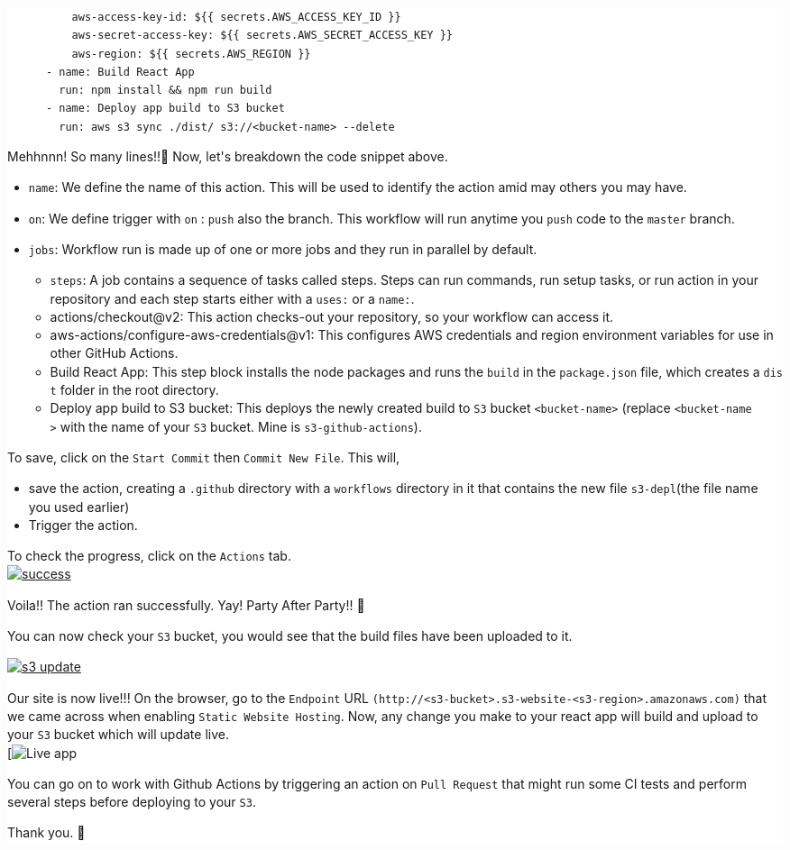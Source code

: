 ```
          aws-access-key-id: ${{ secrets.AWS_ACCESS_KEY_ID }}
          aws-secret-access-key: ${{ secrets.AWS_SECRET_ACCESS_KEY }}
          aws-region: ${{ secrets.AWS_REGION }}
      - name: Build React App
        run: npm install && npm run build
      - name: Deploy app build to S3 bucket
        run: aws s3 sync ./dist/ s3://<bucket-name> --delete

```

Mehhnnn! So many lines!!🥶
Now, let's breakdown the code snippet above.

-   `name`: We define the name of this action. This will be used to identify the action amid may others you may have.

-   `on`: We define trigger with `on` : `push` also the branch. This workflow will run anytime you `push` code to the `master` branch.

-   `jobs`: Workflow run is made up of one or more jobs and they run in parallel by default.

    -   `steps`: A job contains a sequence of tasks called steps. Steps can run commands, run setup tasks, or run action in your repository and each step starts either with a `uses:` or a `name:`.
    -   actions/checkout@v2: This action checks-out your repository, so your workflow can access it.
    -   aws-actions/configure-aws-credentials@v1: This configures AWS credentials and region environment variables for use in other GitHub Actions.
    -   Build React App: This step block installs the node packages and runs the `build` in the `package.json` file, which creates a `dist` folder in the root directory.
    -   Deploy app build to S3 bucket: This deploys the newly created build to `S3` bucket `<bucket-name>` (replace `<bucket-name>` with the name of your `S3` bucket. Mine is `s3-github-actions`).

To save, click on the `Start Commit` then `Commit New File`. This will,

-   save the action, creating a `.github` directory with a `workflows` directory in it that contains the new file `s3-depl`(the file name you used earlier)
-   Trigger the action.

To check the progress, click on the `Actions` tab.\
[![success](https://res.cloudinary.com/practicaldev/image/fetch/s--HFVJg6dm--/c_limit%2Cf_auto%2Cfl_progressive%2Cq_auto%2Cw_880/https://dev-to-uploads.s3.amazonaws.com/i/ajksoidlncd3fumd3rqe.png)](https://res.cloudinary.com/practicaldev/image/fetch/s--HFVJg6dm--/c_limit%2Cf_auto%2Cfl_progressive%2Cq_auto%2Cw_880/https://dev-to-uploads.s3.amazonaws.com/i/ajksoidlncd3fumd3rqe.png)

Voila!! The action ran successfully. Yay! Party After Party!! 🎊

You can now check your `S3` bucket, you would see that the build files have been uploaded to it.

[![s3 update](https://res.cloudinary.com/practicaldev/image/fetch/s--6rfH-j_j--/c_limit%2Cf_auto%2Cfl_progressive%2Cq_auto%2Cw_880/https://dev-to-uploads.s3.amazonaws.com/i/ddzejd9f27qzclxhs08h.png)](https://res.cloudinary.com/practicaldev/image/fetch/s--6rfH-j_j--/c_limit%2Cf_auto%2Cfl_progressive%2Cq_auto%2Cw_880/https://dev-to-uploads.s3.amazonaws.com/i/ddzejd9f27qzclxhs08h.png)

Our site is now live!!! On the browser, go to the `Endpoint` URL `(http://<s3-bucket>.s3-website-<s3-region>.amazonaws.com)` that we came across when enabling `Static Website Hosting`. Now, any change you make to your react app will build and upload to your `S3` bucket which will update live.\
[![Live app](/images/blog1-biruk-portfolio.png)

You can go on to work with Github Actions by triggering an action on `Pull Request` that might run some CI tests and perform several steps before deploying to your `S3`.

Thank you. 🎊

